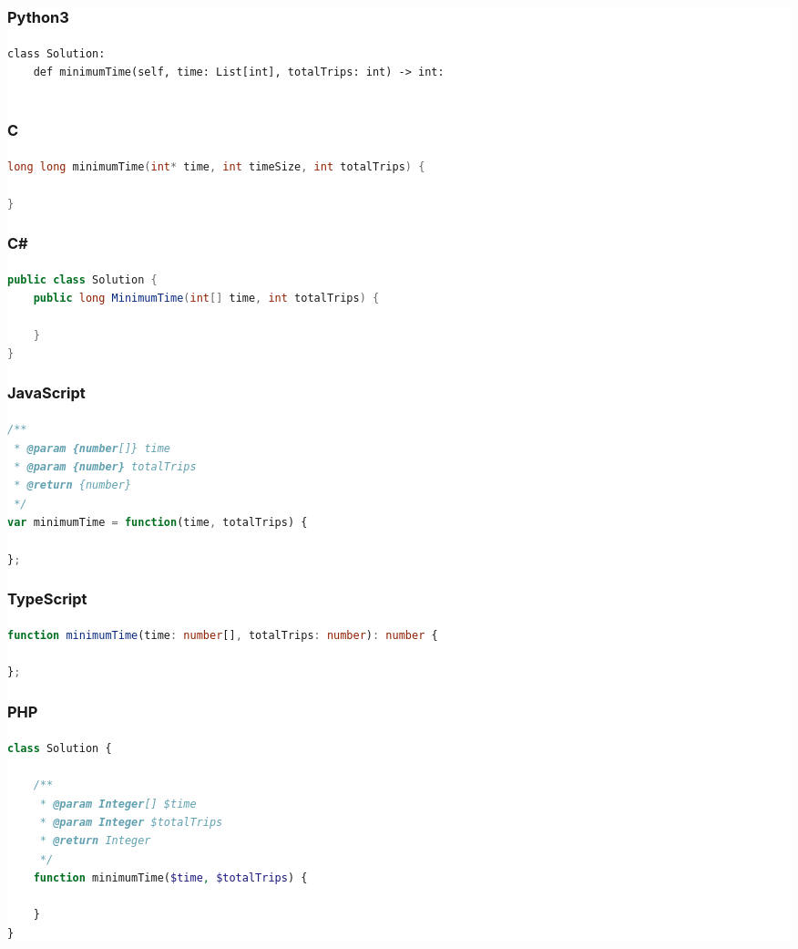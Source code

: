 ### Python3

```python3
class Solution:
    def minimumTime(self, time: List[int], totalTrips: int) -> int:
        
```

### C

```c
long long minimumTime(int* time, int timeSize, int totalTrips) {
    
}
```

### C#

```csharp
public class Solution {
    public long MinimumTime(int[] time, int totalTrips) {
        
    }
}
```

### JavaScript

```javascript
/**
 * @param {number[]} time
 * @param {number} totalTrips
 * @return {number}
 */
var minimumTime = function(time, totalTrips) {
    
};
```

### TypeScript

```typescript
function minimumTime(time: number[], totalTrips: number): number {
    
};
```

### PHP

```php
class Solution {

    /**
     * @param Integer[] $time
     * @param Integer $totalTrips
     * @return Integer
     */
    function minimumTime($time, $totalTrips) {
        
    }
}
```
